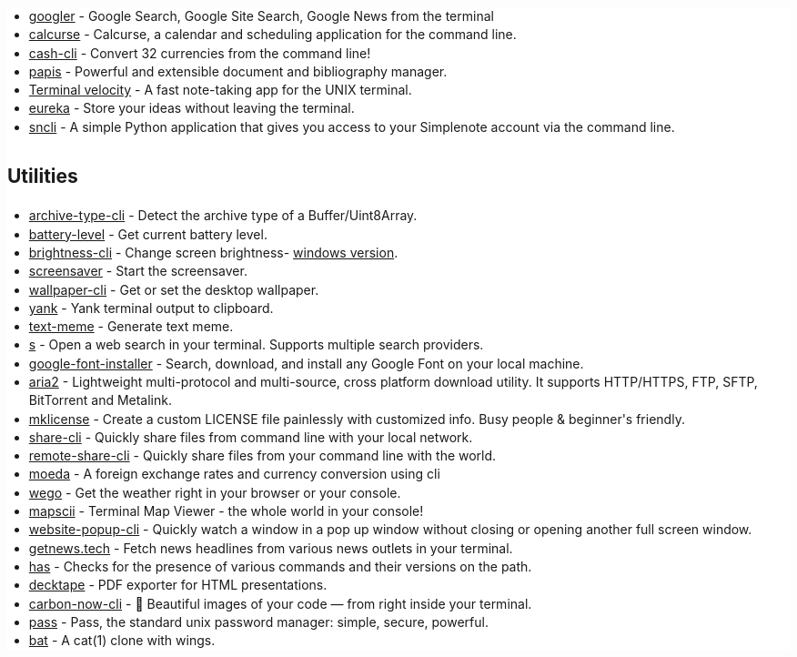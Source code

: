 - [googler](https://github.com/jarun/googler) - Google Search, Google Site Search, Google News from the terminal
- [calcurse](http://calcurse.org/) - Calcurse, a calendar and scheduling application for the command line.
- [cash-cli](https://github.com/xxczaki/cash-cli) - Convert 32 currencies from the command line!
- [papis](http://github.com/alejandrogallo/papis) - Powerful and extensible document and bibliography manager.
- [Terminal velocity](https://terminal-velocity-notes.github.io/terminal_velocity/) - A fast note-taking app for the UNIX terminal.
- [eureka](https://github.com/simeg/eureka) - Store your ideas without leaving the terminal.
- [sncli](https://github.com/insanum/sncli) - A simple Python application that gives you access to your Simplenote account via the command line.

## Utilities

- [archive-type-cli](https://github.com/kevva/archive-type-cli) - Detect the archive type of a Buffer/Uint8Array.
- [battery-level](https://github.com/gillstrom/battery-level) - Get current battery level.
- [brightness-cli](https://github.com/kevva/brightness-cli) - Change screen brightness- [windows version](https://github.com/sondreb/win-brightness).
- [screensaver](https://github.com/gillstrom/screensaver) - Start the screensaver.
- [wallpaper-cli](https://github.com/sindresorhus/wallpaper-cli) - Get or set the desktop wallpaper.
- [yank](https://github.com/mptre/yank) - Yank terminal output to clipboard.
- [text-meme](https://github.com/beatfreaker/text-meme-cli) - Generate text meme.
- [s](https://github.com/zquestz/s) - Open a web search in your terminal. Supports multiple search providers.
- [google-font-installer](https://github.com/lordgiotto/google-font-installer) - Search, download, and install any Google Font on your local machine.
- [aria2](https://github.com/tatsuhiro-t/aria2) - Lightweight multi-protocol and multi-source, cross platform download utility. It supports HTTP/HTTPS, FTP, SFTP, BitTorrent and Metalink.
- [mklicense](https://github.com/cezaraugusto/mklicense) - Create a custom LICENSE file painlessly with customized info. Busy people & beginner's friendly.
- [share-cli](https://github.com/marionebl/share-cli) - Quickly share files from command line with your local network.
- [remote-share-cli](https://github.com/marionebl/remote-share-cli) - Quickly share files from your command line with the world.
- [moeda](https://github.com/thompsonemerson/moeda) - A foreign exchange rates and currency conversion using cli
- [wego](https://github.com/schachmat/wego) - Get the weather right in your browser or your console.
- [mapscii](https://github.com/rastapasta/mapscii) - Terminal Map Viewer - the whole world in your console!
- [website-popup-cli](https://github.com/sindresorhus/website-popup-cli) - Quickly watch a window in a pop up window without closing or opening another full screen window.
- [getnews.tech](https://github.com/omgimanerd/getnews.tech) - Fetch news headlines from various news outlets in your terminal.
- [has](https://github.com/kdabir/has) - Checks for the presence of various commands and their versions on the path.
- [decktape](https://github.com/astefanutti/decktape) - PDF exporter for HTML presentations.
- [carbon-now-cli](https://github.com/mixn/carbon-now-cli) - 🎨 Beautiful images of your code — from right inside your terminal.
- [pass](https://www.passwordstore.org) - Pass, the standard unix password manager: simple, secure, powerful.
- [bat](https://github.com/sharkdp/bat) - A cat(1) clone with wings.
